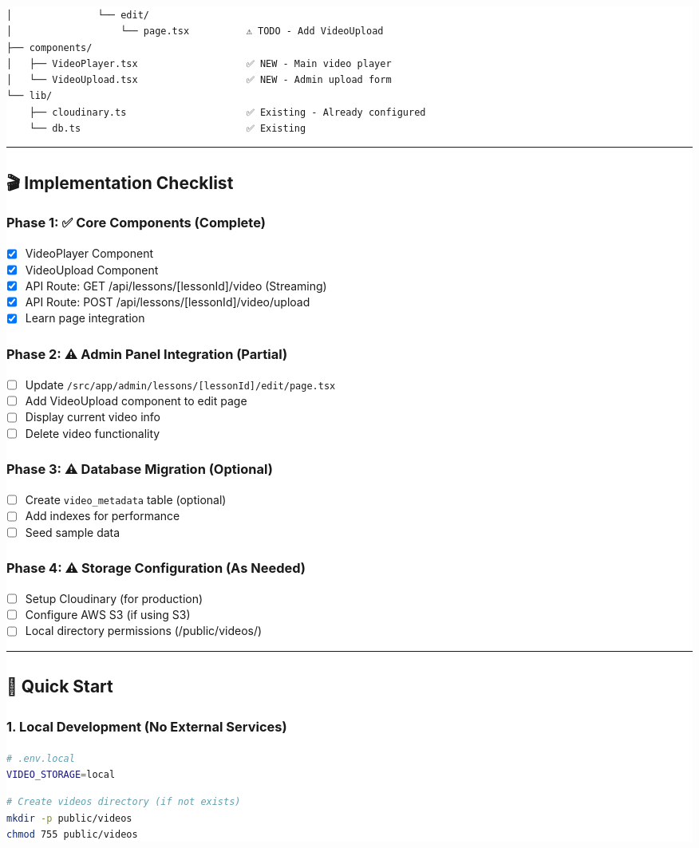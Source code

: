 ```
│               └── edit/
│                   └── page.tsx          ⚠️ TODO - Add VideoUpload
├── components/
│   ├── VideoPlayer.tsx                   ✅ NEW - Main video player
│   └── VideoUpload.tsx                   ✅ NEW - Admin upload form
└── lib/
    ├── cloudinary.ts                     ✅ Existing - Already configured
    └── db.ts                             ✅ Existing
```

---

## 🎬 Implementation Checklist

### Phase 1: ✅ Core Components (Complete)
- [x] VideoPlayer Component
- [x] VideoUpload Component  
- [x] API Route: GET /api/lessons/[lessonId]/video (Streaming)
- [x] API Route: POST /api/lessons/[lessonId]/video/upload
- [x] Learn page integration

### Phase 2: ⚠️ Admin Panel Integration (Partial)
- [ ] Update `/src/app/admin/lessons/[lessonId]/edit/page.tsx`
- [ ] Add VideoUpload component to edit page
- [ ] Display current video info
- [ ] Delete video functionality

### Phase 3: ⚠️ Database Migration (Optional)
- [ ] Create `video_metadata` table (optional)
- [ ] Add indexes for performance
- [ ] Seed sample data

### Phase 4: ⚠️ Storage Configuration (As Needed)
- [ ] Setup Cloudinary (for production)
- [ ] Configure AWS S3 (if using S3)
- [ ] Local directory permissions (/public/videos/)

---

## 🚀 Quick Start

### 1. Local Development (No External Services)

```bash
# .env.local
VIDEO_STORAGE=local
```

```bash
# Create videos directory (if not exists)
mkdir -p public/videos
chmod 755 public/videos
```
